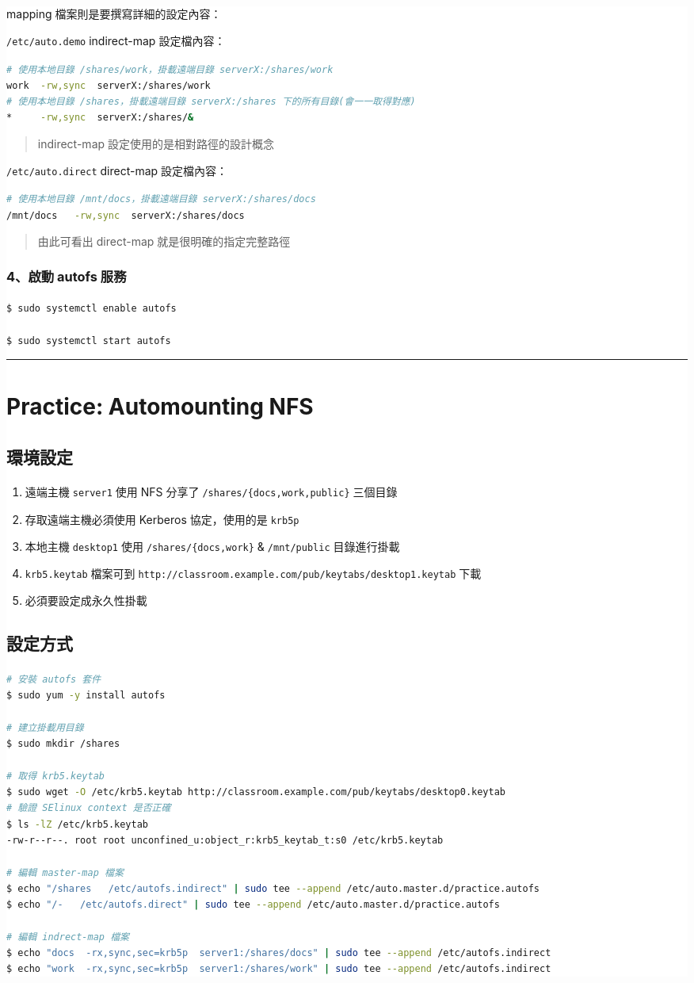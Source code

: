 mapping 檔案則是要撰寫詳細的設定內容：

`/etc/auto.demo` indirect-map 設定檔內容：

```bash
# 使用本地目錄 /shares/work，掛載遠端目錄 serverX:/shares/work
work  -rw,sync  serverX:/shares/work
# 使用本地目錄 /shares，掛載遠端目錄 serverX:/shares 下的所有目錄(會一一取得對應)
*     -rw,sync  serverX:/shares/&
```

> indirect-map 設定使用的是相對路徑的設計概念

`/etc/auto.direct` direct-map 設定檔內容：

```bash
# 使用本地目錄 /mnt/docs，掛載遠端目錄 serverX:/shares/docs
/mnt/docs   -rw,sync  serverX:/shares/docs
```

> 由此可看出 direct-map 就是很明確的指定完整路徑

### 4、啟動 autofs 服務

```bash
$ sudo systemctl enable autofs

$ sudo systemctl start autofs
```

------------------------------------------------------------------------

Practice: Automounting NFS
==========================

## 環境設定

1. 遠端主機 `server1` 使用 NFS 分享了 `/shares/{docs,work,public}` 三個目錄

2. 存取遠端主機必須使用 Kerberos 協定，使用的是 `krb5p`

3. 本地主機 `desktop1` 使用 `/shares/{docs,work}` & `/mnt/public` 目錄進行掛載

4. `krb5.keytab` 檔案可到 `http://classroom.example.com/pub/keytabs/desktop1.keytab` 下載

5. 必須要設定成永久性掛載

## 設定方式

```bash
# 安裝 autofs 套件
$ sudo yum -y install autofs

# 建立掛載用目錄
$ sudo mkdir /shares

# 取得 krb5.keytab
$ sudo wget -O /etc/krb5.keytab http://classroom.example.com/pub/keytabs/desktop0.keytab
# 驗證 SElinux context 是否正確
$ ls -lZ /etc/krb5.keytab
-rw-r--r--. root root unconfined_u:object_r:krb5_keytab_t:s0 /etc/krb5.keytab

# 編輯 master-map 檔案
$ echo "/shares   /etc/autofs.indirect" | sudo tee --append /etc/auto.master.d/practice.autofs
$ echo "/-   /etc/autofs.direct" | sudo tee --append /etc/auto.master.d/practice.autofs

# 編輯 indrect-map 檔案
$ echo "docs  -rx,sync,sec=krb5p  server1:/shares/docs" | sudo tee --append /etc/autofs.indirect
$ echo "work  -rx,sync,sec=krb5p  server1:/shares/work" | sudo tee --append /etc/autofs.indirect

```